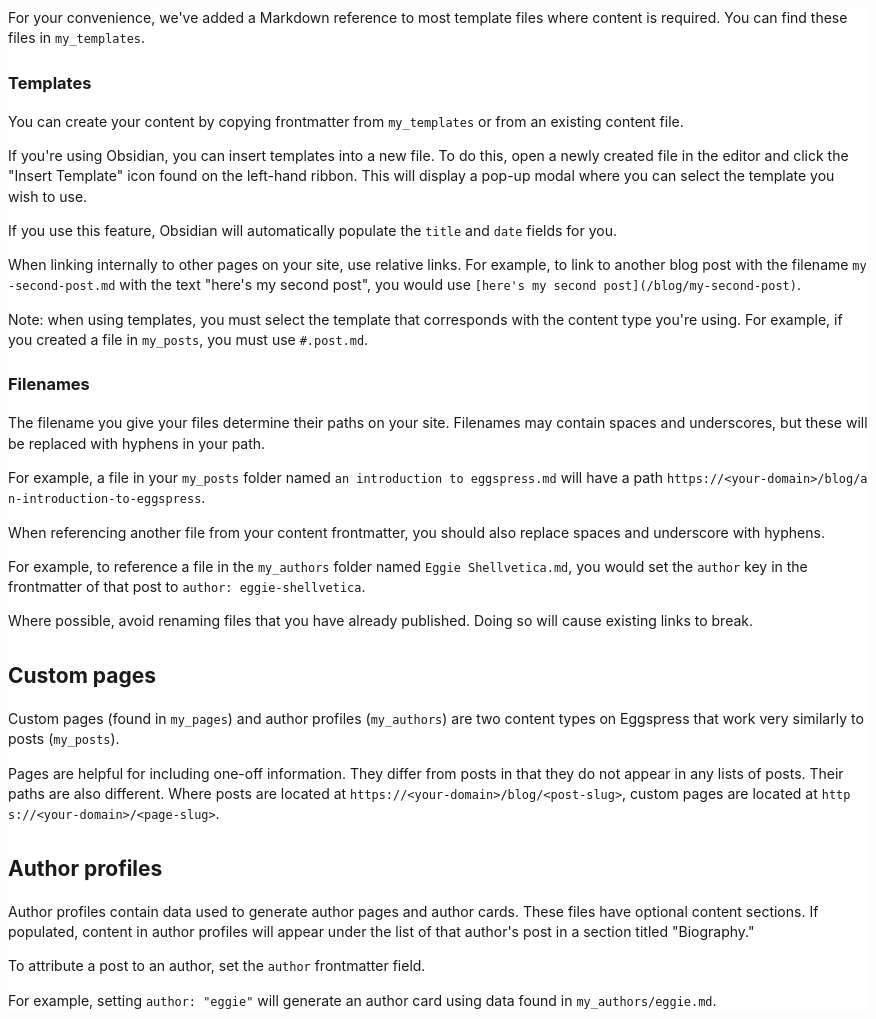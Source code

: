 For your convenience, we've added a Markdown reference to most template files where content is required. You can find these files in `my_templates`.

### Templates

You can create your content by copying frontmatter from `my_templates` or from an existing content file.

If you're using Obsidian, you can insert templates into a new file. To do this, open a newly created file in the editor and click the "Insert Template" icon found on the left-hand ribbon. This will display a pop-up modal where you can select the template you wish to use.

If you use this feature, Obsidian will automatically populate the `title` and `date` fields for you.

When linking internally to other pages on your site, use relative links. For example, to link to another blog post with the filename `my-second-post.md` with the text "here's my second post", you would use `[here's my second post](/blog/my-second-post)`.

Note: when using templates, you must select the template that corresponds with the content type you're using. For example, if you created a file in `my_posts`, you must use `#.post.md`.

### Filenames
The filename you give your files determine their paths on your site. Filenames may contain spaces and underscores, but these will be replaced with hyphens in your path.

For example, a file in your `my_posts` folder named `an introduction to eggspress.md` will have a path `https://<your-domain>/blog/an-introduction-to-eggspress`.

When referencing another file from your content frontmatter, you should also replace spaces and underscore with hyphens. 

For example, to reference a file in the `my_authors` folder named `Eggie Shellvetica.md`, you would set the `author` key in the frontmatter of that post to `author: eggie-shellvetica`.

Where possible, avoid renaming files that you have already published. Doing so will cause existing links to break.

## Custom pages
Custom pages (found in `my_pages`) and author profiles (`my_authors`) are two content types on Eggspress that work very similarly to posts (`my_posts`). 

Pages are helpful for including one-off information. They differ from posts in that they do not appear in any lists of posts. Their paths are also different. Where posts are located at `https://<your-domain>/blog/<post-slug>`, custom pages are located at `https://<your-domain>/<page-slug>`.

## Author profiles
Author profiles contain data used to generate author pages and author cards. These files have optional content sections. If populated, content in author profiles will appear under the list of that author's post in a section titled "Biography."

To attribute a post to an author, set the `author` frontmatter field. 

For example, setting `author: "eggie"` will generate an author card using data found in `my_authors/eggie.md`.
